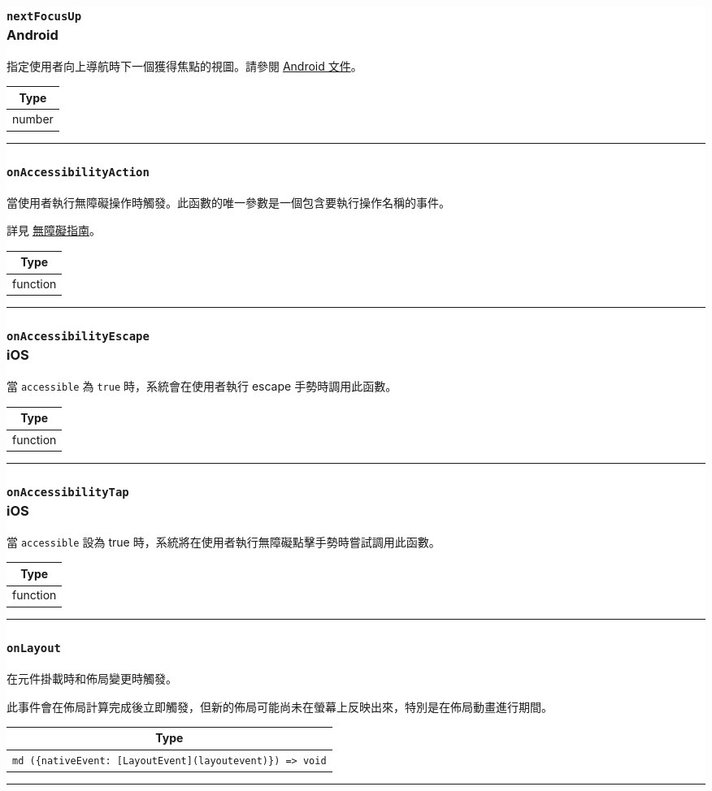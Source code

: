 
### `nextFocusUp` <div class="label android">Android</div>

指定使用者向上導航時下一個獲得焦點的視圖。請參閱 [Android 文件](https://developer.android.com/reference/android/view/View.html#attr_android:nextFocusUp)。

| Type   |
| ------ |
| number |

---

### `onAccessibilityAction`

當使用者執行無障礙操作時觸發。此函數的唯一參數是一個包含要執行操作名稱的事件。

詳見 [無障礙指南](accessibility.md#accessibility-actions)。

| Type     |
| -------- |
| function |

---

### `onAccessibilityEscape` <div class="label ios">iOS</div>

當 `accessible` 為 `true` 時，系統會在使用者執行 escape 手勢時調用此函數。

| Type     |
| -------- |
| function |

---

### `onAccessibilityTap` <div class="label ios">iOS</div>

當 `accessible` 設為 true 時，系統將在使用者執行無障礙點擊手勢時嘗試調用此函數。

| Type     |
| -------- |
| function |

---

### `onLayout`

在元件掛載時和佈局變更時觸發。

此事件會在佈局計算完成後立即觸發，但新的佈局可能尚未在螢幕上反映出來，特別是在佈局動畫進行期間。

| Type                                                     |
| -------------------------------------------------------- |
| `md ({nativeEvent: [LayoutEvent](layoutevent)}) => void` |

---